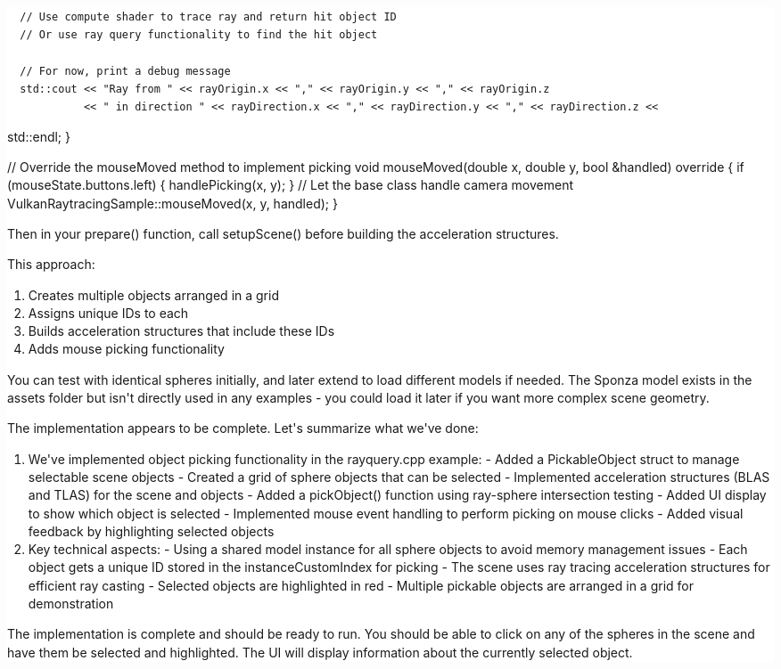       // Use compute shader to trace ray and return hit object ID
      // Or use ray query functionality to find the hit object

      // For now, print a debug message
      std::cout << "Ray from " << rayOrigin.x << "," << rayOrigin.y << "," << rayOrigin.z
                << " in direction " << rayDirection.x << "," << rayDirection.y << "," << rayDirection.z <<
  std::endl;
  }

  // Override the mouseMoved method to implement picking
  void mouseMoved(double x, double y, bool &handled) override {
      if (mouseState.buttons.left) {
          handlePicking(x, y);
      }
      // Let the base class handle camera movement
      VulkanRaytracingSample::mouseMoved(x, y, handled);
  }

  Then in your prepare() function, call setupScene() before building the acceleration structures.

  This approach:
  1. Creates multiple objects arranged in a grid
  2. Assigns unique IDs to each
  3. Builds acceleration structures that include these IDs
  4. Adds mouse picking functionality

  You can test with identical spheres initially, and later extend to load different models if needed. The Sponza
  model exists in the assets folder but isn't directly used in any examples - you could load it later if you want
  more complex scene geometry.


 The implementation appears to be complete. Let's summarize what we've done:

  1. We've implemented object picking functionality in the rayquery.cpp example:
    - Added a PickableObject struct to manage selectable scene objects
    - Created a grid of sphere objects that can be selected
    - Implemented acceleration structures (BLAS and TLAS) for the scene and objects
    - Added a pickObject() function using ray-sphere intersection testing
    - Added UI display to show which object is selected
    - Implemented mouse event handling to perform picking on mouse clicks
    - Added visual feedback by highlighting selected objects
  2. Key technical aspects:
    - Using a shared model instance for all sphere objects to avoid memory management issues
    - Each object gets a unique ID stored in the instanceCustomIndex for picking
    - The scene uses ray tracing acceleration structures for efficient ray casting
    - Selected objects are highlighted in red
    - Multiple pickable objects are arranged in a grid for demonstration

  The implementation is complete and should be ready to run. You should be able to click on any of the spheres in
  the scene and have them be selected and highlighted. The UI will display information about the currently selected
   object.
